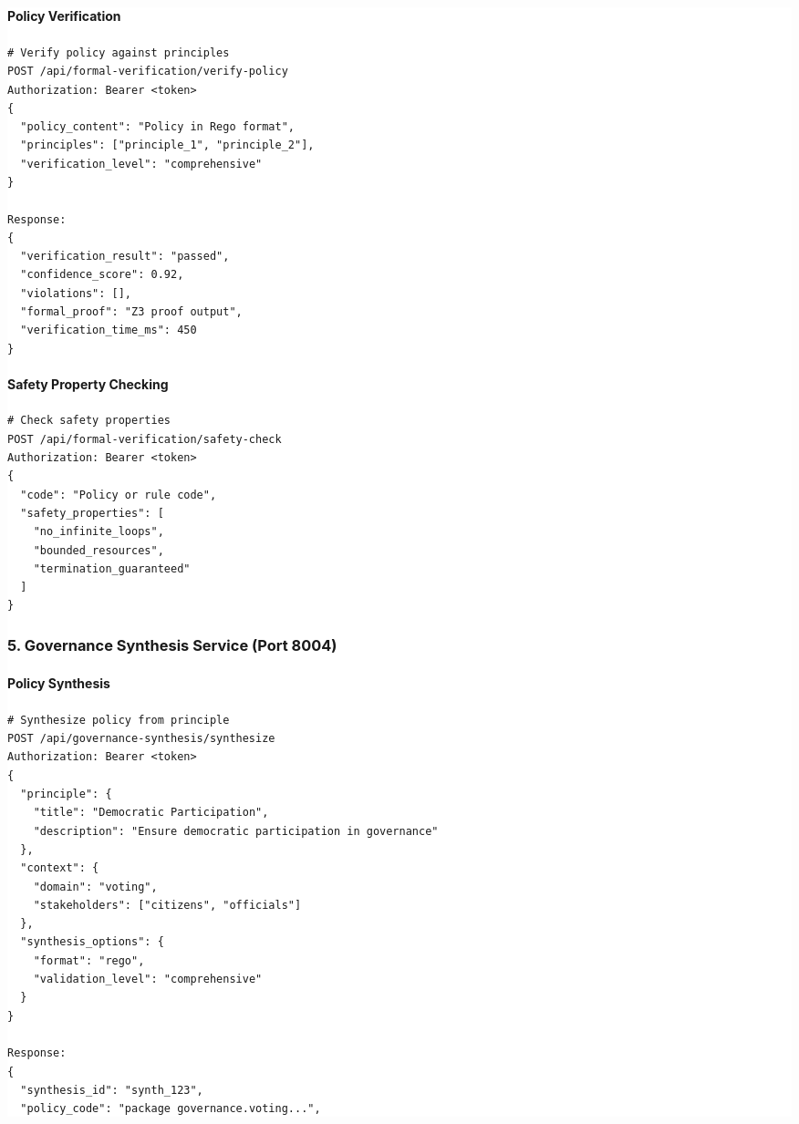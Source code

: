 #### Policy Verification

```http
# Verify policy against principles
POST /api/formal-verification/verify-policy
Authorization: Bearer <token>
{
  "policy_content": "Policy in Rego format",
  "principles": ["principle_1", "principle_2"],
  "verification_level": "comprehensive"
}

Response:
{
  "verification_result": "passed",
  "confidence_score": 0.92,
  "violations": [],
  "formal_proof": "Z3 proof output",
  "verification_time_ms": 450
}
```

#### Safety Property Checking

```http
# Check safety properties
POST /api/formal-verification/safety-check
Authorization: Bearer <token>
{
  "code": "Policy or rule code",
  "safety_properties": [
    "no_infinite_loops",
    "bounded_resources",
    "termination_guaranteed"
  ]
}
```

### 5. Governance Synthesis Service (Port 8004)

#### Policy Synthesis

```http
# Synthesize policy from principle
POST /api/governance-synthesis/synthesize
Authorization: Bearer <token>
{
  "principle": {
    "title": "Democratic Participation",
    "description": "Ensure democratic participation in governance"
  },
  "context": {
    "domain": "voting",
    "stakeholders": ["citizens", "officials"]
  },
  "synthesis_options": {
    "format": "rego",
    "validation_level": "comprehensive"
  }
}

Response:
{
  "synthesis_id": "synth_123",
  "policy_code": "package governance.voting...",
```